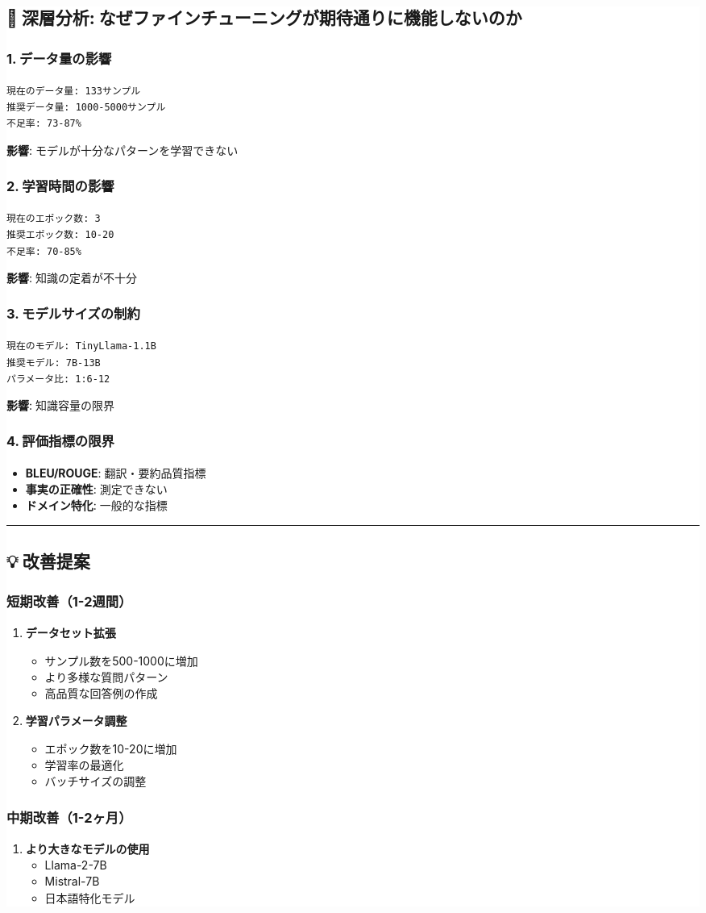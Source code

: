## 🔬 深層分析: なぜファインチューニングが期待通りに機能しないのか

### 1. **データ量の影響**
```
現在のデータ量: 133サンプル
推奨データ量: 1000-5000サンプル
不足率: 73-87%
```

**影響**: モデルが十分なパターンを学習できない

### 2. **学習時間の影響**
```
現在のエポック数: 3
推奨エポック数: 10-20
不足率: 70-85%
```

**影響**: 知識の定着が不十分

### 3. **モデルサイズの制約**
```
現在のモデル: TinyLlama-1.1B
推奨モデル: 7B-13B
パラメータ比: 1:6-12
```

**影響**: 知識容量の限界

### 4. **評価指標の限界**
- **BLEU/ROUGE**: 翻訳・要約品質指標
- **事実の正確性**: 測定できない
- **ドメイン特化**: 一般的な指標

---

## 💡 改善提案

### 短期改善（1-2週間）
1. **データセット拡張**
   - サンプル数を500-1000に増加
   - より多様な質問パターン
   - 高品質な回答例の作成

2. **学習パラメータ調整**
   - エポック数を10-20に増加
   - 学習率の最適化
   - バッチサイズの調整

### 中期改善（1-2ヶ月）
1. **より大きなモデルの使用**
   - Llama-2-7B
   - Mistral-7B
   - 日本語特化モデル
